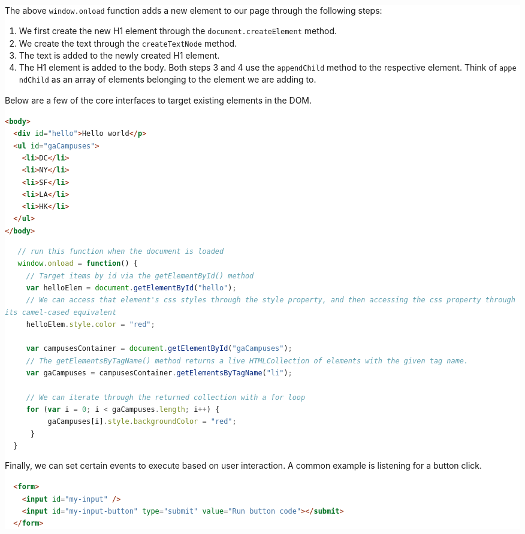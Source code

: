 The above `window.onload` function adds a new element to our page through the following steps:

  1. We first create the new H1 element through the `document.createElement` method.
  2. We create the text through the `createTextNode` method.
  3. The text is added to the newly created H1 element.
  4. The H1 element is added to the body. Both steps 3 and 4 use the `appendChild` method to the respective element. Think of `appendChild` as an array of elements belonging to the element we are adding to.

Below are a few of the core interfaces to target existing elements in the DOM.

```html
<body>
  <div id="hello">Hello world</p>
  <ul id="gaCampuses">
    <li>DC</li>
    <li>NY</li>
    <li>SF</li>
    <li>LA</li>
    <li>HK</li>
  </ul>
</body>
```

```js
   // run this function when the document is loaded
   window.onload = function() {
     // Target items by id via the getElementById() method
     var helloElem = document.getElementById("hello");
     // We can access that element's css styles through the style property, and then accessing the css property through its camel-cased equivalent
     helloElem.style.color = "red";

     var campusesContainer = document.getElementById("gaCampuses");
     // The getElementsByTagName() method returns a live HTMLCollection of elements with the given tag name.
     var gaCampuses = campusesContainer.getElementsByTagName("li");

     // We can iterate through the returned collection with a for loop
     for (var i = 0; i < gaCampuses.length; i++) {
          gaCampuses[i].style.backgroundColor = "red";
      }
  }
```

Finally, we can set certain events to execute based on user interaction. A common example is listening for a button click.

```html
  <form>
    <input id="my-input" />
    <input id="my-input-button" type="submit" value="Run button code"></submit>
  </form>
```


[1]: https://developer.mozilla.org/en-US/docs/Web/API/Document_Object_Model
[2]: https://www.youtube.com/watch?v=n1cKlKM3jYI
[3]: http://api.jquery.com
[4]: https://learn.jquery.com/events/